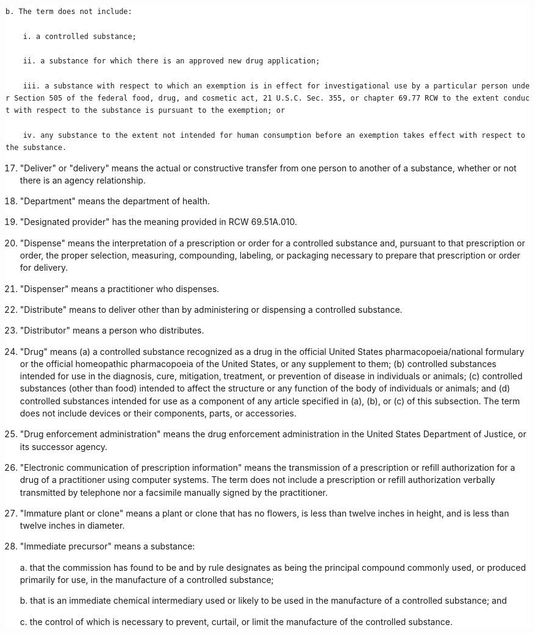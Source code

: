     b. The term does not include:

        i. a controlled substance;

        ii. a substance for which there is an approved new drug application;

        iii. a substance with respect to which an exemption is in effect for investigational use by a particular person under Section 505 of the federal food, drug, and cosmetic act, 21 U.S.C. Sec. 355, or chapter 69.77 RCW to the extent conduct with respect to the substance is pursuant to the exemption; or

        iv. any substance to the extent not intended for human consumption before an exemption takes effect with respect to the substance.

17. "Deliver" or "delivery" means the actual or constructive transfer from one person to another of a substance, whether or not there is an agency relationship.

18. "Department" means the department of health.

19. "Designated provider" has the meaning provided in RCW 69.51A.010.

20. "Dispense" means the interpretation of a prescription or order for a controlled substance and, pursuant to that prescription or order, the proper selection, measuring, compounding, labeling, or packaging necessary to prepare that prescription or order for delivery.

21. "Dispenser" means a practitioner who dispenses.

22. "Distribute" means to deliver other than by administering or dispensing a controlled substance.

23. "Distributor" means a person who distributes.

24. "Drug" means (a) a controlled substance recognized as a drug in the official United States pharmacopoeia/national formulary or the official homeopathic pharmacopoeia of the United States, or any supplement to them; (b) controlled substances intended for use in the diagnosis, cure, mitigation, treatment, or prevention of disease in individuals or animals; (c) controlled substances (other than food) intended to affect the structure or any function of the body of individuals or animals; and (d) controlled substances intended for use as a component of any article specified in (a), (b), or (c) of this subsection. The term does not include devices or their components, parts, or accessories.

25. "Drug enforcement administration" means the drug enforcement administration in the United States Department of Justice, or its successor agency.

26. "Electronic communication of prescription information" means the transmission of a prescription or refill authorization for a drug of a practitioner using computer systems. The term does not include a prescription or refill authorization verbally transmitted by telephone nor a facsimile manually signed by the practitioner.

27. "Immature plant or clone" means a plant or clone that has no flowers, is less than twelve inches in height, and is less than twelve inches in diameter.

28. "Immediate precursor" means a substance:

    a. that the commission has found to be and by rule designates as being the principal compound commonly used, or produced primarily for use, in the manufacture of a controlled substance;

    b. that is an immediate chemical intermediary used or likely to be used in the manufacture of a controlled substance; and

    c. the control of which is necessary to prevent, curtail, or limit the manufacture of the controlled substance.
